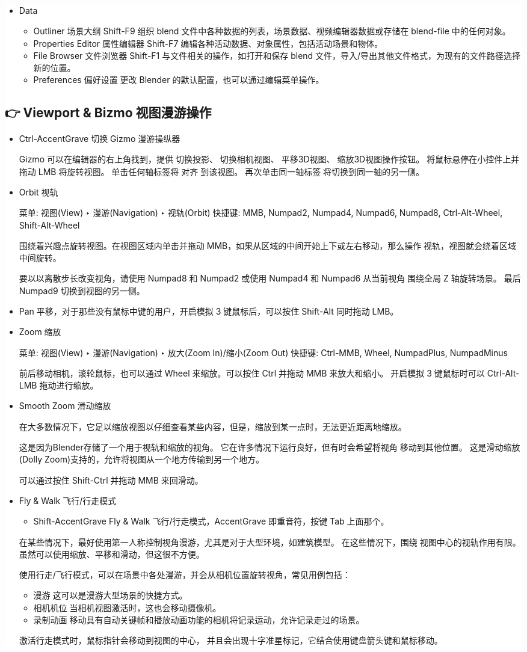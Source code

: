 - Data

	- Outliner			场景大纲   Shift-F9 组织 blend 文件中各种数据的列表，场景数据、视频编辑器数据或存储在 blend-file 中的任何对象。
	- Properties Editor	属性编辑器 Shift-F7 编辑各种活动数据、对象属性，包括活动场景和物体。
	- File Browser		文件浏览器 Shift-F1 与文件相关的操作，如打开和保存 blend 文件，导入/导出其他文件格式，为现有的文件路径选择新的位置。
	- Preferences		偏好设置 更改 Blender 的默认配置，也可以通过编辑菜单操作。



## 👉 Viewport & Bizmo 视图漫游操作

- Ctrl-AccentGrave	切换 Gizmo 漫游操纵器

	Gizmo 可以在编辑器的右上角找到，提供 切换投影、 切换相机视图、 平移3D视图、 缩放3D视图操作按钮。
	将鼠标悬停在小控件上并拖动 LMB 将旋转视图。 单击任何轴标签将 对齐 到该视图。 再次单击同一轴标签
	将切换到同一轴的另一侧。

- Orbit 视轨

	菜单:	视图(View) ‣ 漫游(Navigation) ‣ 视轨(Orbit)
	快捷键:	MMB, Numpad2, Numpad4, Numpad6, Numpad8, Ctrl-Alt-Wheel, Shift-Alt-Wheel

	围绕着兴趣点旋转视图。在视图区域内单击并拖动 MMB，如果从区域的中间开始上下或左右移动，那么操作
	视轨，视图就会绕着区域中间旋转。

	要以以离散步长改变视角，请使用 Numpad8 和 Numpad2 或使用 Numpad4 和 Numpad6 从当前视角
	围绕全局 Z 轴旋转场景。 最后 Numpad9 切换到视图的另一侧。

- Pan 平移，对于那些没有鼠标中键的用户，开启模拟 3 键鼠标后，可以按住 Shift-Alt 同时拖动 LMB。

- Zoom 缩放

	菜单:	视图(View) ‣ 漫游(Navigation) ‣ 放大(Zoom In)/缩小(Zoom Out)
	快捷键:	Ctrl-MMB, Wheel, NumpadPlus, NumpadMinus

	前后移动相机，滚轮鼠标，也可以通过 Wheel 来缩放。可以按住 Ctrl 并拖动 MMB 来放大和缩小。
	开启模拟 3 键鼠标时可以 Ctrl-Alt-LMB 拖动进行缩放。

- Smooth Zoom 滑动缩放

	在大多数情况下，它足以缩放视图以仔细查看某些内容，但是，缩放到某一点时，无法更近距离地缩放。

	这是因为Blender存储了一个用于视轨和缩放的视角。 它在许多情况下运行良好，但有时会希望将视角
	移动到其他位置。 这是滑动缩放(Dolly Zoom)支持的，允许将视图从一个地方传输到另一个地方。

	可以通过按住 Shift-Ctrl 并拖动 MMB 来回滑动。

- Fly & Walk 飞行/行走模式

	- Shift-AccentGrave	Fly & Walk 飞行/行走模式，AccentGrave 即重音符，按键 Tab 上面那个。

	在某些情况下，最好使用第一人称控制视角漫游，尤其是对于大型环境，如建筑模型。 在这些情况下，围绕
	视图中心的视轨作用有限。 虽然可以使用缩放、平移和滑动，但这很不方便。

	使用行走/飞行模式，可以在场景中各处漫游，并会从相机位置旋转视角，常见用例包括：

	- 漫游 这可以是漫游大型场景的快捷方式。
	- 相机机位 当相机视图激活时，这也会移动摄像机。
	- 录制动画 移动具有自动关键帧和播放动画功能的相机将记录运动，允许记录走过的场景。

	激活行走模式时，鼠标指针会移动到视图的中心， 并且会出现十字准星标记，它结合使用键盘箭头键和鼠标移动。
